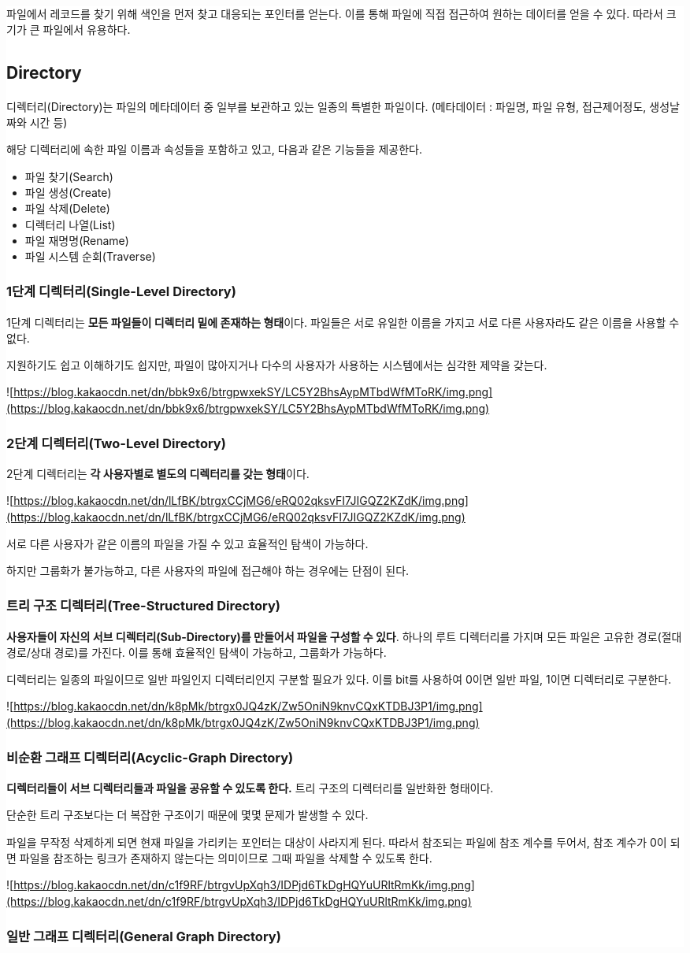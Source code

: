 파일에서 레코드를 찾기 위해 색인을 먼저 찾고 대응되는 포인터를 얻는다. 이를 통해 파일에 직접 접근하여 원하는 데이터를 얻을 수 있다. 따라서 크기가 큰 파일에서 유용하다.

## ****Directory****

디렉터리(Directory)는 파일의 메타데이터 중 일부를 보관하고 있는 일종의 특별한 파일이다. 
(메타데이터 : 파일명, 파일 유형, 접근제어정도, 생성날짜와 시간 등)

해당 디렉터리에 속한 파일 이름과 속성들을 포함하고 있고, 다음과 같은 기능들을 제공한다.

- 파일 찾기(Search)
- 파일 생성(Create)
- 파일 삭제(Delete)
- 디렉터리 나열(List)
- 파일 재명명(Rename)
- 파일 시스템 순회(Traverse)

### **1단계 디렉터리(Single-Level Directory)**

1단계 디렉터리는 **모든 파일들이 디렉터리 밑에 존재하는 형태**이다. 파일들은 서로 유일한 이름을 가지고 서로 다른 사용자라도 같은 이름을 사용할 수 없다.

지원하기도 쉽고 이해하기도 쉽지만, 파일이 많아지거나 다수의 사용자가 사용하는 시스템에서는 심각한 제약을 갖는다.

![https://blog.kakaocdn.net/dn/bbk9x6/btrgpwxekSY/LC5Y2BhsAypMTbdWfMToRK/img.png](https://blog.kakaocdn.net/dn/bbk9x6/btrgpwxekSY/LC5Y2BhsAypMTbdWfMToRK/img.png)

### **2단계 디렉터리(Two-Level Directory)**

2단계 디렉터리는 **각 사용자별로 별도의 디렉터리를 갖는 형태**이다.

![https://blog.kakaocdn.net/dn/lLfBK/btrgxCCjMG6/eRQ02qksvFI7JIGQZ2KZdK/img.png](https://blog.kakaocdn.net/dn/lLfBK/btrgxCCjMG6/eRQ02qksvFI7JIGQZ2KZdK/img.png)

서로 다른 사용자가 같은 이름의 파일을 가질 수 있고 효율적인 탐색이 가능하다. 

하지만 그룹화가 불가능하고, 다른 사용자의 파일에 접근해야 하는 경우에는 단점이 된다.

### **트리 구조 디렉터리(Tree-Structured Directory)**

**사용자들이 자신의 서브 디렉터리(Sub-Directory)를 만들어서 파일을 구성할 수 있다**. 
하나의 루트 디렉터리를 가지며 모든 파일은 고유한 경로(절대 경로/상대 경로)를 가진다. 이를 통해 효율적인 탐색이 가능하고, 그룹화가 가능하다.

디렉터리는 일종의 파일이므로 일반 파일인지 디렉터리인지 구분할 필요가 있다. 이를 bit를 사용하여 0이면 일반 파일, 1이면 디렉터리로 구분한다.

![https://blog.kakaocdn.net/dn/k8pMk/btrgx0JQ4zK/Zw5OniN9knvCQxKTDBJ3P1/img.png](https://blog.kakaocdn.net/dn/k8pMk/btrgx0JQ4zK/Zw5OniN9knvCQxKTDBJ3P1/img.png)

### **비순환 그래프 디렉터리(Acyclic-Graph Directory)**

**디렉터리들이 서브 디렉터리들과 파일을 공유할 수 있도록 한다.** 트리 구조의 디렉터리를 일반화한 형태이다.

단순한 트리 구조보다는 더 복잡한 구조이기 때문에 몇몇 문제가 발생할 수 있다.

파일을 무작정 삭제하게 되면 현재 파일을 가리키는 포인터는 대상이 사라지게 된다. 따라서 참조되는 파일에 참조 계수를 두어서, 참조 계수가 0이 되면 파일을 참조하는 링크가 존재하지 않는다는 의미이므로 그때 파일을 삭제할 수 있도록 한다.

![https://blog.kakaocdn.net/dn/c1f9RF/btrgvUpXqh3/IDPjd6TkDgHQYuURltRmKk/img.png](https://blog.kakaocdn.net/dn/c1f9RF/btrgvUpXqh3/IDPjd6TkDgHQYuURltRmKk/img.png)

### **일반 그래프 디렉터리(General Graph Directory)**
